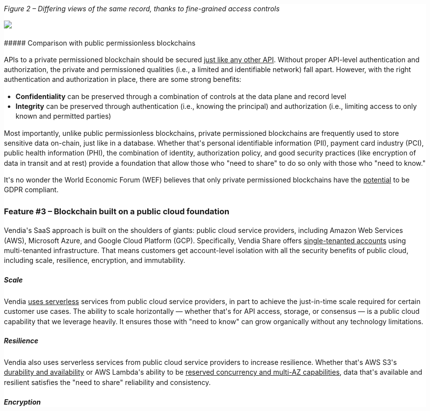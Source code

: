 *Figure 2 – Differing views of the same record, thanks to fine-grained access controls*

<img src="https://res.cloudinary.com/vendia/image/upload/f_auto,q_90/v1679342827/Blog%20images/Emperor's%20New%20Clothes/Figure3-animated_iouqsk.gif"  class="image-float-center" width="600" />

<p></p>
##### Comparison with public permissionless blockchains

APIs to a private permissioned blockchain should be secured [just like any other API](https://owasp.org/www-project-api-security/). Without proper API-level authentication and authorization, the private and permissioned qualities (i.e., a limited and identifiable network) fall apart. However, with the right authentication and authorization in place, there are some strong benefits:

- **Confidentiality** can be preserved through a combination of controls at the data plane and record level
- **Integrity** can be preserved through authentication (i.e., knowing the principal) and authorization (i.e., limiting access to only known and permitted parties)

Most importantly, unlike public permissionless blockchains, private permissioned blockchains are frequently used to store sensitive data on-chain, just like in a database. Whether that's personal identifiable information (PII), payment card industry (PCI), public health information (PHI), the combination of identity, authorization policy, and good security practices (like encryption of data in transit and at rest) provide a foundation that allow those who "need to share" to do so only with those who "need to know."  

It's no wonder the World Economic Forum (WEF) believes that only private permissioned blockchains have the [potential]((https://widgets.weforum.org/blockchain-toolkit/personal-data-handling/index.html#rapid-initial-analysis-for-gdpr-compliance)) to be GDPR compliant.

### Feature #3 – Blockchain built on a public cloud foundation

Vendia's SaaS approach is built on the shoulders of giants: public cloud service providers, including Amazon Web Services (AWS), Microsoft Azure, and Google Cloud Platform (GCP). Specifically, Vendia Share offers [single-tenanted accounts](https://www.vendia.com/blog/stamti) using multi-tenanted infrastructure. That means customers get account-level isolation with all the security benefits of public cloud, including scale, resilience, encryption, and immutability.

##### Scale

Vendia [uses serverless](https://www.vendia.com/blog/how-serverless-cloud-enable-scalable-blockchains) services from public cloud service providers, in part to achieve the just-in-time scale required for certain customer use cases. The ability to scale horizontally — whether that's for API access, storage, or consensus — is a public cloud capability that we leverage heavily. It ensures those with "need to know" can grow organically without any technology limitations.

##### Resilience

Vendia also uses serverless services from public cloud service providers to increase resilience. Whether that's AWS S3's [durability and availability](https://aws.amazon.com/s3/faqs/) or AWS Lambda's ability to be [reserved concurrency and multi-AZ capabilities](https://docs.aws.amazon.com/lambda/latest/dg/security-resilience.html), data that's available and resilient satisfies the "need to share" reliability and consistency.

##### Encryption
